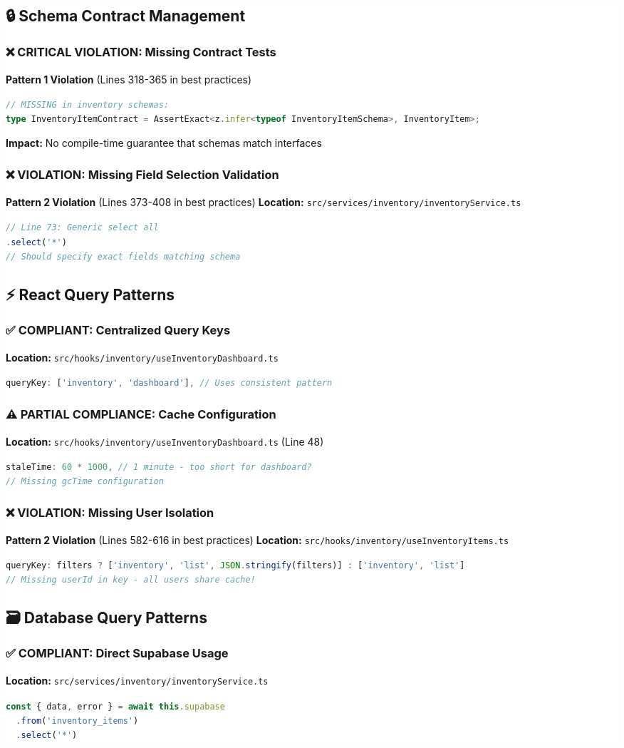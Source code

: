 ## 🔒 Schema Contract Management

### ❌ CRITICAL VIOLATION: Missing Contract Tests
**Pattern 1 Violation** (Lines 318-365 in best practices)
```typescript
// MISSING in inventory schemas:
type InventoryItemContract = AssertExact<z.infer<typeof InventoryItemSchema>, InventoryItem>;
```
**Impact:** No compile-time guarantee that schemas match interfaces

### ❌ VIOLATION: Missing Field Selection Validation
**Pattern 2 Violation** (Lines 373-408 in best practices)
**Location:** `src/services/inventory/inventoryService.ts`
```typescript
// Line 73: Generic select all
.select('*')
// Should specify exact fields matching schema
```

## ⚡ React Query Patterns

### ✅ COMPLIANT: Centralized Query Keys
**Location:** `src/hooks/inventory/useInventoryDashboard.ts`
```typescript
queryKey: ['inventory', 'dashboard'], // Uses consistent pattern
```

### ⚠️ PARTIAL COMPLIANCE: Cache Configuration
**Location:** `src/hooks/inventory/useInventoryDashboard.ts` (Line 48)
```typescript
staleTime: 60 * 1000, // 1 minute - too short for dashboard?
// Missing gcTime configuration
```

### ❌ VIOLATION: Missing User Isolation
**Pattern 2 Violation** (Lines 582-616 in best practices)
**Location:** `src/hooks/inventory/useInventoryItems.ts`
```typescript
queryKey: filters ? ['inventory', 'list', JSON.stringify(filters)] : ['inventory', 'list']
// Missing userId in key - all users share cache!
```

## 🗃️ Database Query Patterns

### ✅ COMPLIANT: Direct Supabase Usage
**Location:** `src/services/inventory/inventoryService.ts`
```typescript
const { data, error } = await this.supabase
  .from('inventory_items')
  .select('*')
```
